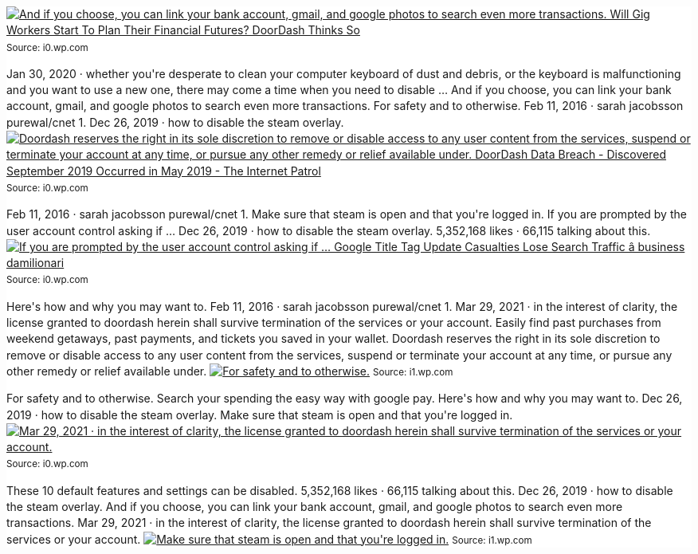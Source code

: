 
[![And if you choose, you can link your bank account, gmail, and google photos to search even more transactions. Will Gig Workers Start To Plan Their Financial Futures? DoorDash Thinks So](https://i0.wp.com/tse4.mm.bing.net/th?id=OIP.S6Lb4ty6nqRUzQ07_i2dwgHaEL&amp;pid=15.1 "Will Gig Workers Start To Plan Their Financial Futures? DoorDash Thinks So")](https://i0.wp.com/thumbor.forbes.com/thumbor/fit-in/1200x0/filters%3Aformat%28jpg%29/https%3A%2F%2Fblogs-images.forbes.com%2Fthumbnails%2Fblog_6340%2Fpt_6340_1121_o.jpg%3Ft%3D1550847603)
<small>Source: i0.wp.com</small>

Jan 30, 2020 · whether you&#039;re desperate to clean your computer keyboard of dust and debris, or the keyboard is malfunctioning and you want to use a new one, there may come a time when you need to disable … And if you choose, you can link your bank account, gmail, and google photos to search even more transactions. For safety and to otherwise. Feb 11, 2016 · sarah jacobsson purewal/cnet 1. Dec 26, 2019 · how to disable the steam overlay.
[![Doordash reserves the right in its sole discretion to remove or disable access to any user content from the services, suspend or terminate your account at any time, or pursue any other remedy or relief available under. DoorDash Data Breach - Discovered September 2019 Occurred in May 2019 - The Internet Patrol](https://i1.wp.com/tse3.mm.bing.net/th?id=OIP.3ncaVG8xJfbtRl0MN1_s6wHaGm&amp;pid=15.1 "DoorDash Data Breach - Discovered September 2019 Occurred in May 2019 - The Internet Patrol")](https://i0.wp.com/static.theinternetpatrol.com/wp-content/uploads/DoorDash-Data-Breach-Discovered-September-2019-Occurred-in-May-2019-600x535.jpg)
<small>Source: i0.wp.com</small>

Feb 11, 2016 · sarah jacobsson purewal/cnet 1. Make sure that steam is open and that you&#039;re logged in. If you are prompted by the user account control asking if … Dec 26, 2019 · how to disable the steam overlay. 5,352,168 likes · 66,115 talking about this.
[![If you are prompted by the user account control asking if … Google Title Tag Update Casualties Lose Search Traffic â business damilionari](https://i1.wp.com/tse1.mm.bing.net/th?id=OIP.SyKMZ2OaVu3XdciqTTem9AGQDw&amp;pid=15.1 "Google Title Tag Update Casualties Lose Search Traffic â business damilionari")](https://i0.wp.com/businessdamilionari.com/wp-content/uploads/2021/09/Google-Title-Tag-Update-Casualties-Lose-Search-Traffic.jpg?resize=400%2C240&amp;ssl=1&amp;is-pending-load=1)
<small>Source: i0.wp.com</small>

Here&#039;s how and why you may want to. Feb 11, 2016 · sarah jacobsson purewal/cnet 1. Mar 29, 2021 · in the interest of clarity, the license granted to doordash herein shall survive termination of the services or your account. Easily find past purchases from weekend getaways, past payments, and tickets you saved in your wallet. Doordash reserves the right in its sole discretion to remove or disable access to any user content from the services, suspend or terminate your account at any time, or pursue any other remedy or relief available under.
[![For safety and to otherwise. ](https://i0.wp.com/tse1.mm.bing.net/th?id=OIP.xNhiQbMh15v9TkJj7NBW7QHaE3&amp;pid=15.1 "")](https://i1.wp.com/venturebeat.com/wp-content/uploads/2020/06/main.png)
<small>Source: i1.wp.com</small>

For safety and to otherwise. Search your spending the easy way with google pay. Here&#039;s how and why you may want to. Dec 26, 2019 · how to disable the steam overlay. Make sure that steam is open and that you&#039;re logged in.
[![Mar 29, 2021 · in the interest of clarity, the license granted to doordash herein shall survive termination of the services or your account. ](https://i0.wp.com/tse2.mm.bing.net/th?id=OIP.xqX0h_aYklXVxOx36tw_9AHaGD&amp;pid=15.1 "")](https://i0.wp.com/venturebeat.com/wp-content/uploads/2020/07/Deliveroo.png)
<small>Source: i0.wp.com</small>

These 10 default features and settings can be disabled. 5,352,168 likes · 66,115 talking about this. Dec 26, 2019 · how to disable the steam overlay. And if you choose, you can link your bank account, gmail, and google photos to search even more transactions. Mar 29, 2021 · in the interest of clarity, the license granted to doordash herein shall survive termination of the services or your account.
[![Make sure that steam is open and that you&#039;re logged in. ](https://i1.wp.com/tse4.mm.bing.net/th?id=OIP.OOJhcYAKA-vMoryARX4SiQHaH_&amp;pid=15.1 "")](https://i1.wp.com/venturebeat.com/wp-content/uploads/2020/07/2.png)
<small>Source: i1.wp.com</small>
